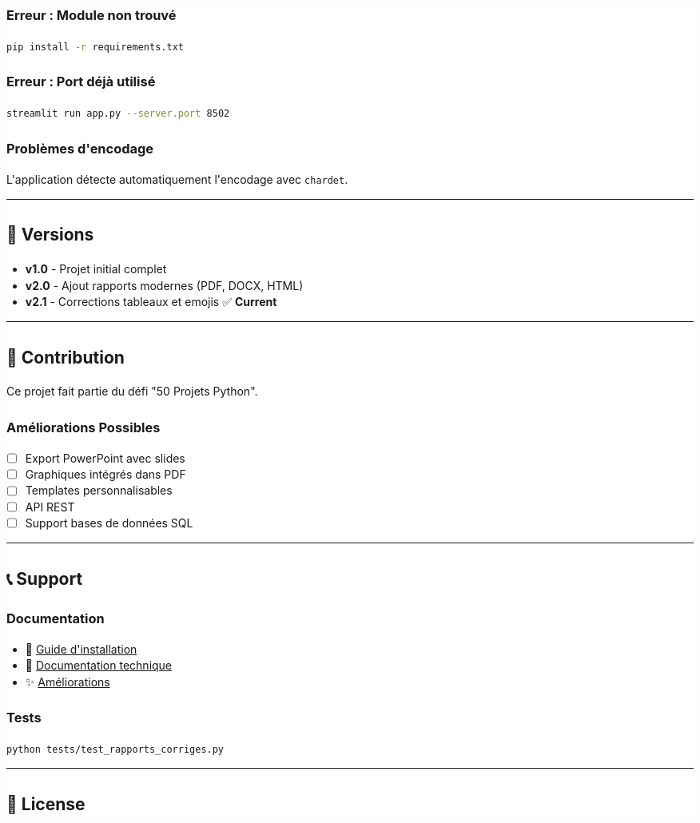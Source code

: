 ### Erreur : Module non trouvé
```bash
pip install -r requirements.txt
```

### Erreur : Port déjà utilisé
```bash
streamlit run app.py --server.port 8502
```

### Problèmes d'encodage
L'application détecte automatiquement l'encodage avec `chardet`.

---

## 🔄 Versions

- **v1.0** - Projet initial complet
- **v2.0** - Ajout rapports modernes (PDF, DOCX, HTML)
- **v2.1** - Corrections tableaux et emojis ✅ **Current**

---

## 🤝 Contribution

Ce projet fait partie du défi "50 Projets Python".

### Améliorations Possibles
- [ ] Export PowerPoint avec slides
- [ ] Graphiques intégrés dans PDF
- [ ] Templates personnalisables
- [ ] API REST
- [ ] Support bases de données SQL

---

## 📞 Support

### Documentation
- 📖 [Guide d'installation](docs/INSTALLATION_RAPIDE.md)
- 🔧 [Documentation technique](docs/DOCUMENTATION_TECHNIQUE.md)
- ✨ [Améliorations](docs/AMELIORATIONS.md)

### Tests
```bash
python tests/test_rapports_corriges.py
```

---

## 📄 License
